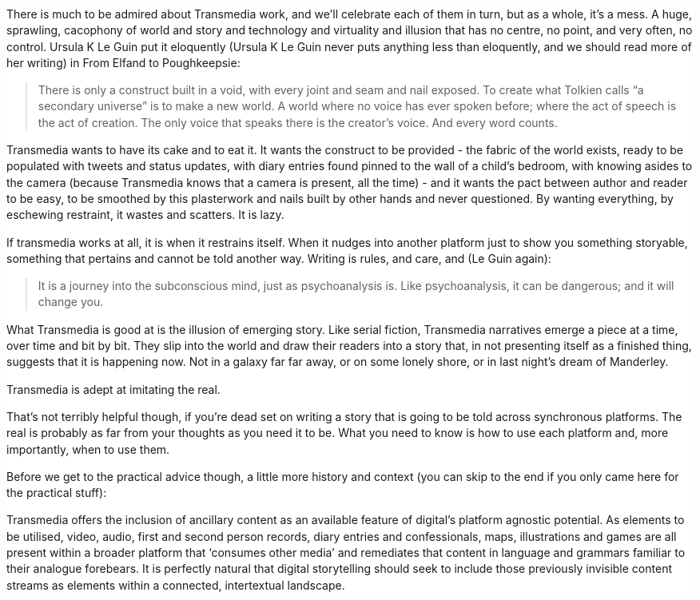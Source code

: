 There is much to be admired about Transmedia work, and we’ll celebrate
each of them in turn, but as a whole, it’s a mess. A huge, sprawling,
cacophony of world and story and technology and virtuality and illusion
that has no centre, no point, and very often, no control. Ursula K Le
Guin put it eloquently (Ursula K Le Guin never puts anything less than
eloquently, and we should read more of her writing) in From Elfand to
Poughkeepsie:

> There is only a construct built in a void, with every joint and seam and nail exposed. To create what Tolkien calls “a secondary universe” is to make a new world. A world where no voice has ever spoken before; where the act of speech is the act of creation. The only voice that speaks there is the creator’s voice. And every word counts.

Transmedia wants to have its cake and to eat it. It wants the construct
to be provided - the fabric of the world exists, ready to be populated
with tweets and status updates, with diary entries found pinned to the
wall of a child’s bedroom, with knowing asides to the camera (because
Transmedia knows that a camera is present, all the time) - and it wants
the pact between author and reader to be easy, to be smoothed by this
plasterwork and nails built by other hands and never questioned. By
wanting everything, by eschewing restraint, it wastes and scatters. It
is lazy.

If transmedia works at all, it is when it restrains itself. When it
nudges into another platform just to show you something storyable,
something that pertains and cannot be told another way. Writing is
rules, and care, and (Le Guin again):

> It is a journey into the subconscious mind, just as psychoanalysis is. Like psychoanalysis, it can be dangerous; and it will change you.

What Transmedia is good at is the illusion of emerging story. Like
serial fiction, Transmedia narratives emerge a piece at a time, over
time and bit by bit. They slip into the world and draw their readers
into a story that, in not presenting itself as a finished thing,
suggests that it is happening now. Not in a galaxy far far away, or on
some lonely shore, or in last night’s dream of Manderley.

Transmedia is adept at imitating the real.

That’s not terribly helpful though, if you’re dead set on writing a
story that is going to be told across synchronous platforms. The real is
probably as far from your thoughts as you need it to be. What you need
to know is how to use each platform and, more importantly, when to use
them.

Before we get to the practical advice though, a little more history and
context (you can skip to the end if you only came here for the practical
stuff):

Transmedia offers the inclusion of ancillary content as an available
feature of digital’s platform agnostic potential. As elements to be
utilised, video, audio, first and second person records, diary entries
and confessionals, maps, illustrations and games are all present within
a broader platform that ‘consumes other media’ and remediates that
content in language and grammars familiar to their analogue forebears.
It is perfectly natural that digital storytelling should seek to include
those previously invisible content streams as elements within a
connected, intertextual landscape.
